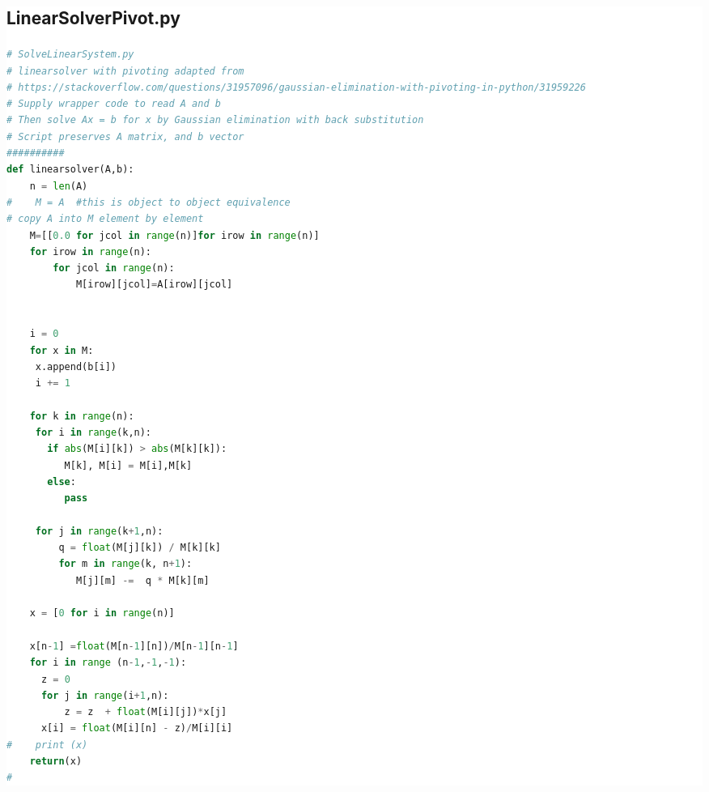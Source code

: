 ## LinearSolverPivot.py 
```python
# SolveLinearSystem.py
# linearsolver with pivoting adapted from 
# https://stackoverflow.com/questions/31957096/gaussian-elimination-with-pivoting-in-python/31959226
# Supply wrapper code to read A and b
# Then solve Ax = b for x by Gaussian elimination with back substitution
# Script preserves A matrix, and b vector
##########
def linearsolver(A,b):
    n = len(A)
#    M = A  #this is object to object equivalence
# copy A into M element by element
    M=[[0.0 for jcol in range(n)]for irow in range(n)]
    for irow in range(n):
        for jcol in range(n):
            M[irow][jcol]=A[irow][jcol]


    i = 0
    for x in M:
     x.append(b[i])
     i += 1

    for k in range(n):
     for i in range(k,n):
       if abs(M[i][k]) > abs(M[k][k]):
          M[k], M[i] = M[i],M[k]
       else:
          pass

     for j in range(k+1,n):
         q = float(M[j][k]) / M[k][k]
         for m in range(k, n+1):
            M[j][m] -=  q * M[k][m]

    x = [0 for i in range(n)]

    x[n-1] =float(M[n-1][n])/M[n-1][n-1]
    for i in range (n-1,-1,-1):
      z = 0
      for j in range(i+1,n):
          z = z  + float(M[i][j])*x[j]
      x[i] = float(M[i][n] - z)/M[i][i]
#    print (x)
    return(x)
#
```
